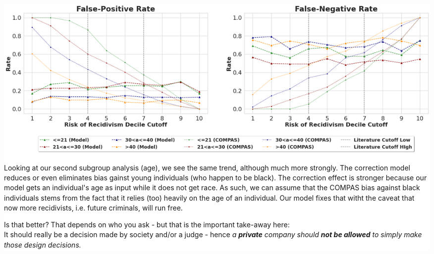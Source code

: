 ![png](code_is_law_COMPAS_case_study_files/code_is_law_COMPAS_case_study_42_5.png)
    


Looking at our second subgroup analysis (age), we see the same trend, although much more strongly.
The correction model reduces or even eliminates bias gainst young individuals (who happen to be black).
The correction effect is stronger because our model gets an individual's age as input while it does not get race.
As such, we can assume that the COMPAS bias against black individuals stems from the fact that it relies (too) heavily on
the age of an individual.
Our model fixes that witht the caveat that now more recidivists, i.e. future criminals, will run free.

Is that better? That depends on who you ask - but that is the important take-away here:<br>
It should really be a decision made by society and/or a judge - hence *a **private** company should **not be allowed** to simply make those design decisions.*
